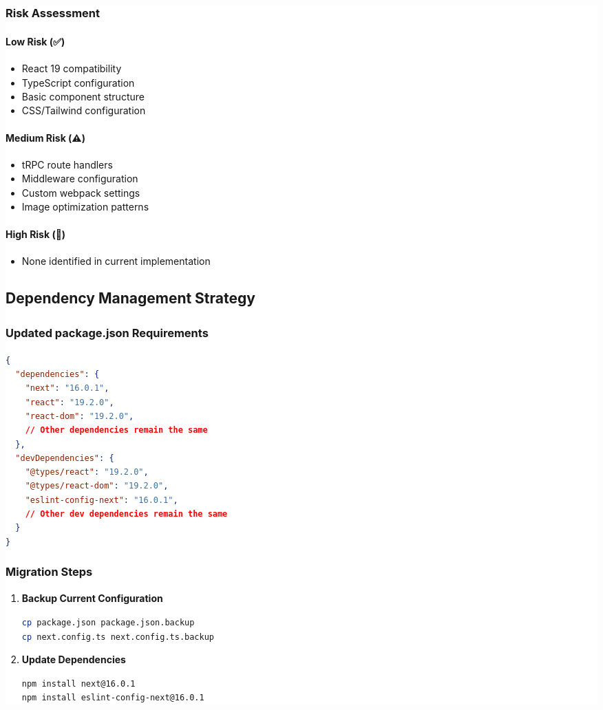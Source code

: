 ### Risk Assessment

#### Low Risk (✅)
- React 19 compatibility
- TypeScript configuration
- Basic component structure
- CSS/Tailwind configuration

#### Medium Risk (⚠️)
- tRPC route handlers
- Middleware configuration
- Custom webpack settings
- Image optimization patterns

#### High Risk (🚨)
- None identified in current implementation

## Dependency Management Strategy

### Updated package.json Requirements

```json
{
  "dependencies": {
    "next": "16.0.1",
    "react": "19.2.0",
    "react-dom": "19.2.0",
    // Other dependencies remain the same
  },
  "devDependencies": {
    "@types/react": "19.2.0",
    "@types/react-dom": "19.2.0",
    "eslint-config-next": "16.0.1",
    // Other dev dependencies remain the same
  }
}
```

### Migration Steps

1. **Backup Current Configuration**
   ```bash
   cp package.json package.json.backup
   cp next.config.ts next.config.ts.backup
   ```

2. **Update Dependencies**
   ```bash
   npm install next@16.0.1
   npm install eslint-config-next@16.0.1
   ```

